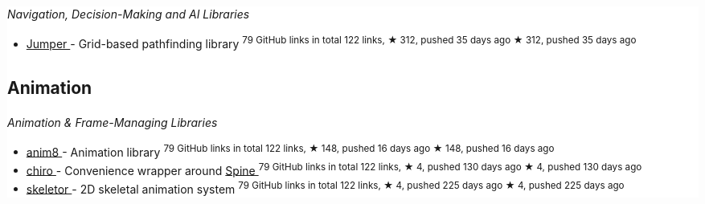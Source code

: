  <em>
  Navigation, Decision-Making and AI Libraries
 </em>
</p>
<ul>
 <li>
  <a href="https://github.com/Yonaba/Jumper">
   Jumper
  </a>
  - Grid-based pathfinding library
  <sup>
   79 GitHub links in total 122 links, ★ 312, pushed 35 days ago
  </sup>
  <sup>
   &#9733 312, pushed 35 days ago
  </sup>
 </li>
</ul>
<h2>
 Animation
</h2>
<p>
 <em>
  Animation & Frame-Managing Libraries
 </em>
</p>
<ul>
 <li>
  <a href="https://github.com/kikito/anim8">
   anim8
  </a>
  - Animation library
  <sup>
   79 GitHub links in total 122 links, ★ 148, pushed 16 days ago
  </sup>
  <sup>
   &#9733 148, pushed 16 days ago
  </sup>
 </li>
 <li>
  <a href="https://github.com/bjornbytes/chiro">
   chiro
  </a>
  - Convenience wrapper around
  <a href="http://esotericsoftware.com">
   Spine
  </a>
  <sup>
   79 GitHub links in total 122 links, ★ 4, pushed 130 days ago
  </sup>
  <sup>
   &#9733 4, pushed 130 days ago
  </sup>
 </li>
 <li>
  <a href="https://github.com/pelevesque/skeletor">
   skeletor
  </a>
  - 2D skeletal animation system
  <sup>
   79 GitHub links in total 122 links, ★ 4, pushed 225 days ago
  </sup>
  <sup>
   &#9733 4, pushed 225 days ago